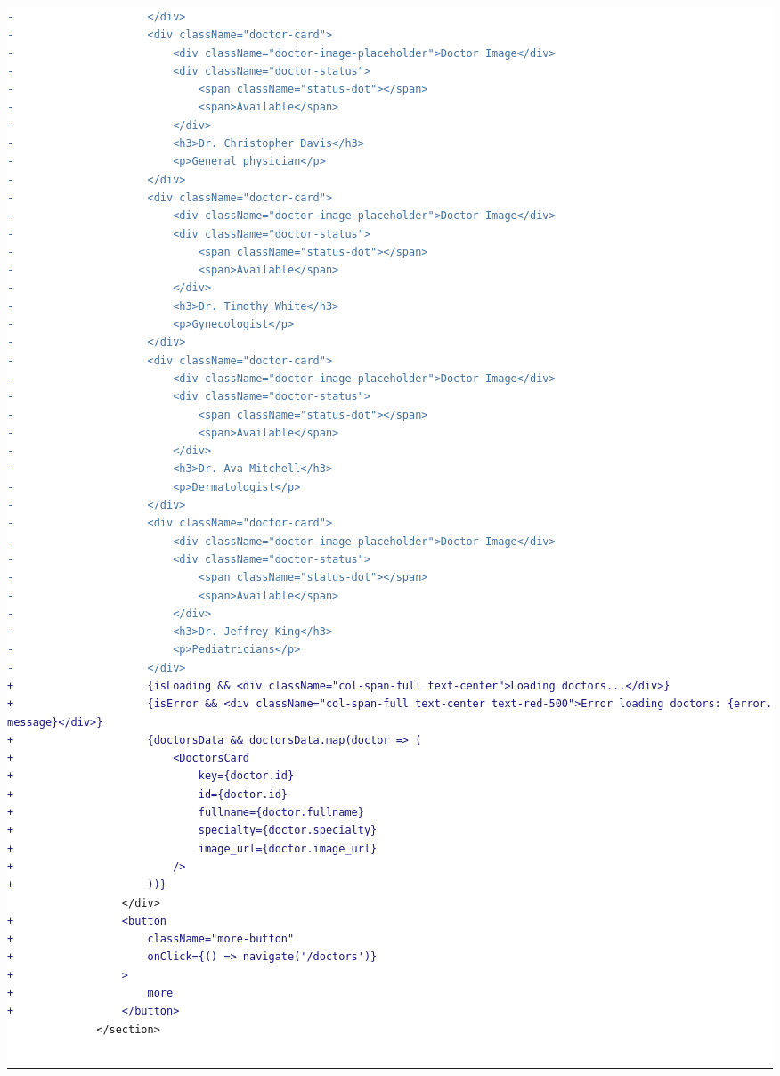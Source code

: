 ```diff
-                     </div>
-                     <div className="doctor-card">
-                         <div className="doctor-image-placeholder">Doctor Image</div>
-                         <div className="doctor-status">
-                             <span className="status-dot"></span>
-                             <span>Available</span>
-                         </div>
-                         <h3>Dr. Christopher Davis</h3>
-                         <p>General physician</p>
-                     </div>
-                     <div className="doctor-card">
-                         <div className="doctor-image-placeholder">Doctor Image</div>
-                         <div className="doctor-status">
-                             <span className="status-dot"></span>
-                             <span>Available</span>
-                         </div>
-                         <h3>Dr. Timothy White</h3>
-                         <p>Gynecologist</p>
-                     </div>
-                     <div className="doctor-card">
-                         <div className="doctor-image-placeholder">Doctor Image</div>
-                         <div className="doctor-status">
-                             <span className="status-dot"></span>
-                             <span>Available</span>
-                         </div>
-                         <h3>Dr. Ava Mitchell</h3>
-                         <p>Dermatologist</p>
-                     </div>
-                     <div className="doctor-card">
-                         <div className="doctor-image-placeholder">Doctor Image</div>
-                         <div className="doctor-status">
-                             <span className="status-dot"></span>
-                             <span>Available</span>
-                         </div>
-                         <h3>Dr. Jeffrey King</h3>
-                         <p>Pediatricians</p>
-                     </div>
+                     {isLoading && <div className="col-span-full text-center">Loading doctors...</div>}
+                     {isError && <div className="col-span-full text-center text-red-500">Error loading doctors: {error.message}</div>}
+                     {doctorsData && doctorsData.map(doctor => (
+                         <DoctorsCard 
+                             key={doctor.id}
+                             id={doctor.id}
+                             fullname={doctor.fullname}
+                             specialty={doctor.specialty}
+                             image_url={doctor.image_url}
+                         />
+                     ))}
                  </div>
+                 <button 
+                     className="more-button"
+                     onClick={() => navigate('/doctors')}
+                 >
+                     more
+                 </button>
              </section>
  
```

---